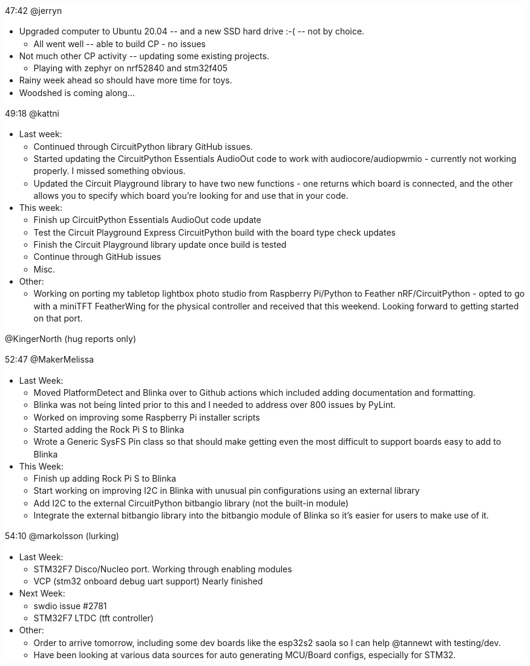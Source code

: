 
47:42 @jerryn
* Upgraded computer to Ubuntu 20.04 -- and a new SSD hard drive :-( -- not by choice.
   * All went well -- able to build CP - no issues
* Not much other CP activity -- updating some existing projects.
   * Playing with zephyr on nrf52840 and stm32f405
* Rainy week ahead so should have more time for toys.
* Woodshed is coming along...


49:18 @kattni
* Last week:
   * Continued through CircuitPython library GitHub issues.
   * Started updating the CircuitPython Essentials AudioOut code to work with audiocore/audiopwmio - currently not working properly. I missed something obvious.
   * Updated the Circuit Playground library to have two new functions - one returns which board is connected, and the other allows you to specify which board you’re looking for and use that in your code.
* This week:
   * Finish up CircuitPython Essentials AudioOut code update
   * Test the Circuit Playground Express CircuitPython build with the board type check updates
   * Finish the Circuit Playground library update once build is tested
   * Continue through GitHub issues
   * Misc.
* Other:
   * Working on porting my tabletop lightbox photo studio from Raspberry Pi/Python to Feather nRF/CircuitPython - opted to go with a miniTFT FeatherWing for the physical controller and received that this weekend. Looking forward to getting started on that port.


@KingerNorth (hug reports only)


52:47 @MakerMelissa
* Last Week:
   * Moved PlatformDetect and Blinka over to Github actions which included adding documentation and formatting.
   * Blinka was not being linted prior to this and I needed to address over 800 issues by PyLint.
   * Worked on improving some Raspberry Pi installer scripts
   * Started adding the Rock Pi S to Blinka
   * Wrote a Generic SysFS Pin class so that should make getting even the most difficult to support boards easy to add to Blinka
* This Week:
   * Finish up adding Rock Pi S to Blinka
   * Start working on improving I2C in Blinka with unusual pin configurations using an external library
   * Add I2C to the external CircuitPython bitbangio library (not the built-in module)
   * Integrate the external bitbangio library into the bitbangio module of Blinka so it’s easier for users to make use of it.


54:10 @markolsson (lurking)
* Last Week:
   * STM32F7 Disco/Nucleo port. Working through enabling modules
   * VCP (stm32 onboard debug uart support) Nearly finished
* Next Week:
   * swdio issue #2781
   * STM32F7 LTDC (tft controller)
* Other:
   * Order to arrive tomorrow, including some dev boards like the esp32s2 saola so I can help @tannewt with testing/dev.
   * Have been looking at various data sources for auto generating MCU/Board configs, especially for STM32. 
